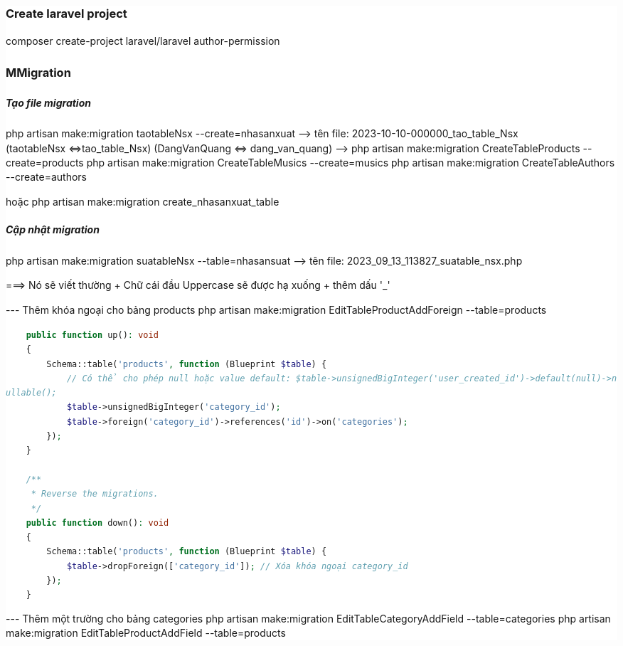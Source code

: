 ### Create laravel project

composer create-project laravel/laravel author-permission

### MMigration

##### Tạo file migration

php artisan make:migration taotableNsx --create=nhasanxuat
--> tên file: 2023-10-10-000000_tao_table_Nsx  
 (taotableNsx <=>tao_table_Nsx)
(DangVanQuang <=> dang_van_quang)
--> php artisan make:migration CreateTableProducts --create=products
php artisan make:migration CreateTableMusics --create=musics
php artisan make:migration CreateTableAuthors --create=authors

hoặc
php artisan make:migration create_nhasanxuat_table

##### Cập nhật migration

php artisan make:migration suatableNsx --table=nhasansuat
--> tên file: 2023_09_13_113827_suatable_nsx.php

===> Nó sẽ viết thường + Chữ cái đầu Uppercase sẽ được hạ xuống + thêm dấu '\_'

--- Thêm khóa ngoại cho bảng products
php artisan make:migration EditTableProductAddForeign --table=products

```php
    public function up(): void
    {
        Schema::table('products', function (Blueprint $table) {
            // Có thể cho phép null hoặc value default: $table->unsignedBigInteger('user_created_id')->default(null)->nullable();
            $table->unsignedBigInteger('category_id');
            $table->foreign('category_id')->references('id')->on('categories');
        });
    }

    /**
     * Reverse the migrations.
     */
    public function down(): void
    {
        Schema::table('products', function (Blueprint $table) {
            $table->dropForeign(['category_id']); // Xóa khóa ngoại category_id
        });
    }
```

--- Thêm một trường cho bảng categories
php artisan make:migration EditTableCategoryAddField --table=categories
php artisan make:migration EditTableProductAddField --table=products
